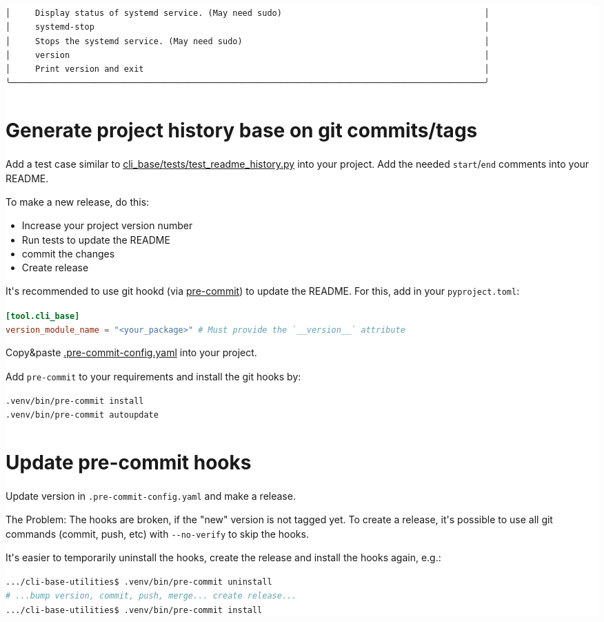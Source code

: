 ```
│     Display status of systemd service. (May need sudo)                                         │
│     systemd-stop                                                                               │
│     Stops the systemd service. (May need sudo)                                                 │
│     version                                                                                    │
│     Print version and exit                                                                     │
╰────────────────────────────────────────────────────────────────────────────────────────────────╯
```
[comment]: <> (✂✂✂ auto generated demo help end ✂✂✂)


# Generate project history base on git commits/tags

Add a test case similar to [cli_base/tests/test_readme_history.py](https://github.com/jedie/cli-base-utilities/blob/main/cli_base/tests/test_readme_history.py) into your project.
Add the needed `start`/`end` comments into your README.

To make a new release, do this:

* Increase your project version number
* Run tests to update the README
* commit the changes
* Create release

It's recommended to use git hookd (via [pre-commit](https://pre-commit.com/)) to update the README.
For this, add in your `pyproject.toml`:

```toml
[tool.cli_base]
version_module_name = "<your_package>" # Must provide the `__version__` attribute
```

Copy&paste [.pre-commit-config.yaml](https://github.com/jedie/cli-base-utilities/blob/main/.pre-commit-config.yaml) into your project.

Add `pre-commit` to your requirements and install the git hooks by:

```bash
.venv/bin/pre-commit install
.venv/bin/pre-commit autoupdate
```

# Update pre-commit hooks

Update version in `.pre-commit-config.yaml` and make a release.

The Problem: The hooks are broken, if the "new" version is not tagged yet.
To create a release, it's possible to use all git commands (commit, push, etc) with `--no-verify` to skip the hooks.

It's easier to temporarily uninstall the hooks, create the release and install the hooks again, e.g.:

```bash
.../cli-base-utilities$ .venv/bin/pre-commit uninstall
# ...bump version, commit, push, merge... create release...
.../cli-base-utilities$ .venv/bin/pre-commit install
```


[comment]: <> (✂✂✂ auto generated dev help start ✂✂✂)
[comment]: <> (✂✂✂ auto generated dev help end ✂✂✂)
[comment]: <> (✂✂✂ auto generated app help start ✂✂✂)
[comment]: <> (✂✂✂ auto generated app help end ✂✂✂)
[comment]: <> (✂✂✂ auto generated demo help start ✂✂✂)
[comment]: <> (✂✂✂ auto generated history start ✂✂✂)
[comment]: <> (✂✂✂ auto generated history end ✂✂✂)